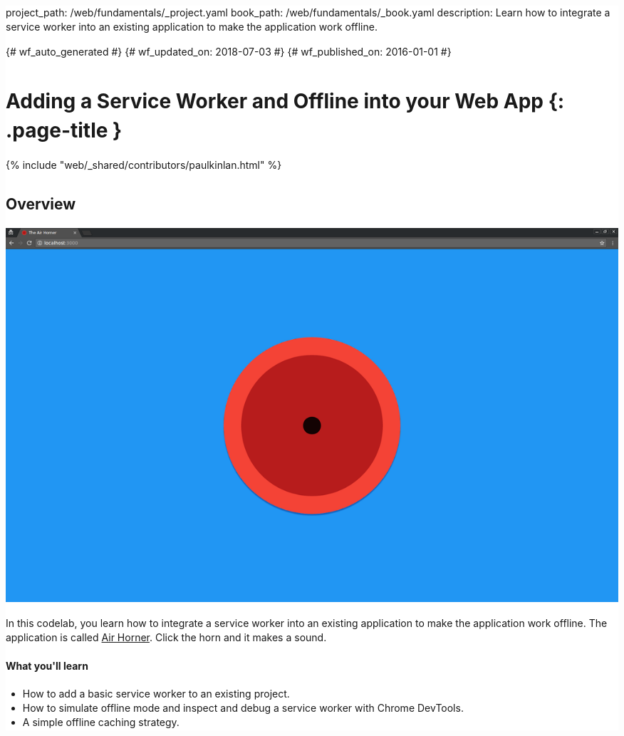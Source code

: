 project_path: /web/fundamentals/_project.yaml book_path: /web/fundamentals/_book.yaml description: Learn how to integrate a service worker into an existing application to make the application work offline.

{# wf_auto_generated #} {# wf_updated_on: 2018-07-03 #} {# wf_published_on: 2016-01-01 #}

# Adding a Service Worker and Offline into your Web App {: .page-title }

{% include "web/_shared/contributors/paulkinlan.html" %}

## Overview

![3ec8737c20a475df.png](img/3ec8737c20a475df.png)

In this codelab, you learn how to integrate a service worker into an existing application to make the application work offline. The application is called [Air Horner](https://airhorner.com). Click the horn and it makes a sound.

#### What you'll learn

* How to add a basic service worker to an existing project.
* How to simulate offline mode and inspect and debug a service worker with Chrome DevTools.
* A simple offline caching strategy.
